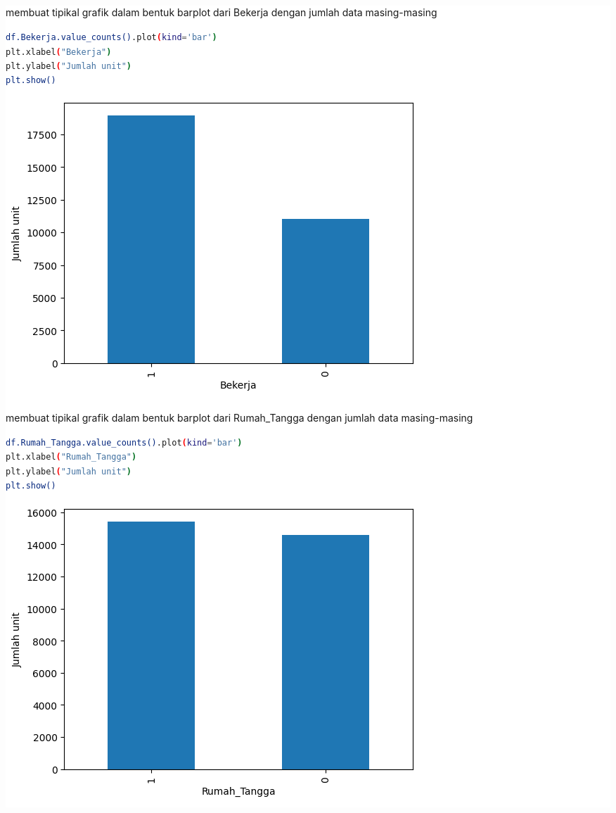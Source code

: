 membuat tipikal grafik dalam bentuk barplot dari Bekerja dengan jumlah data masing-masing

```bash
df.Bekerja.value_counts().plot(kind='bar')
plt.xlabel("Bekerja")
plt.ylabel("Jumlah unit")
plt.show()
```

![Alt text](Bekerja.png)

membuat tipikal grafik dalam bentuk barplot dari Rumah_Tangga dengan jumlah data masing-masing

```bash
df.Rumah_Tangga.value_counts().plot(kind='bar')
plt.xlabel("Rumah_Tangga")
plt.ylabel("Jumlah unit")
plt.show()
```

![Alt text](Rumah_Tangga.png)
